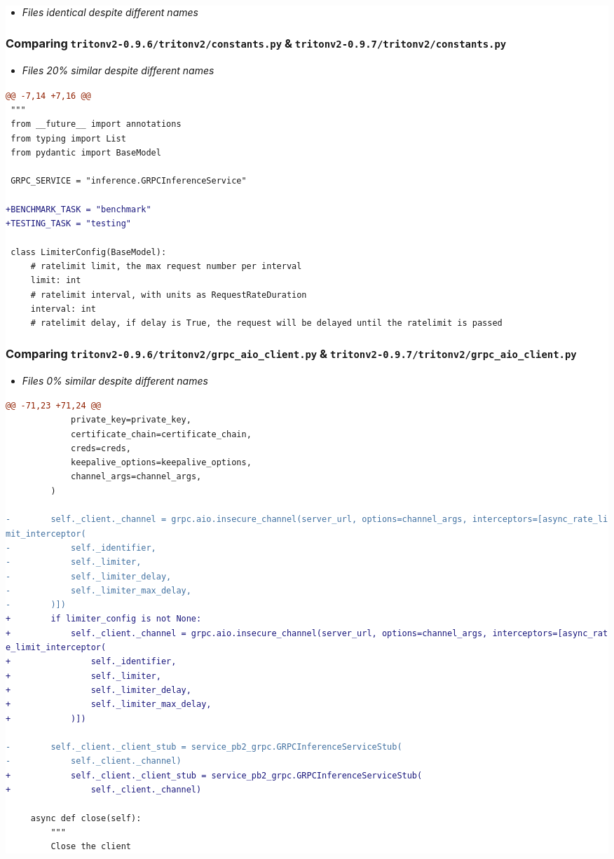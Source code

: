  * *Files identical despite different names*

### Comparing `tritonv2-0.9.6/tritonv2/constants.py` & `tritonv2-0.9.7/tritonv2/constants.py`

 * *Files 20% similar despite different names*

```diff
@@ -7,14 +7,16 @@
 """
 from __future__ import annotations
 from typing import List
 from pydantic import BaseModel
 
 GRPC_SERVICE = "inference.GRPCInferenceService"
 
+BENCHMARK_TASK = "benchmark"
+TESTING_TASK = "testing"
 
 class LimiterConfig(BaseModel):
     # ratelimit limit, the max request number per interval
     limit: int
     # ratelimit interval, with units as RequestRateDuration
     interval: int
     # ratelimit delay, if delay is True, the request will be delayed until the ratelimit is passed
```

### Comparing `tritonv2-0.9.6/tritonv2/grpc_aio_client.py` & `tritonv2-0.9.7/tritonv2/grpc_aio_client.py`

 * *Files 0% similar despite different names*

```diff
@@ -71,23 +71,24 @@
             private_key=private_key,
             certificate_chain=certificate_chain,
             creds=creds,
             keepalive_options=keepalive_options,
             channel_args=channel_args,
         )
 
-        self._client._channel = grpc.aio.insecure_channel(server_url, options=channel_args, interceptors=[async_rate_limit_interceptor(
-            self._identifier,
-            self._limiter,
-            self._limiter_delay,
-            self._limiter_max_delay,
-        )])
+        if limiter_config is not None:
+            self._client._channel = grpc.aio.insecure_channel(server_url, options=channel_args, interceptors=[async_rate_limit_interceptor(
+                self._identifier,
+                self._limiter,
+                self._limiter_delay,
+                self._limiter_max_delay,
+            )])
 
-        self._client._client_stub = service_pb2_grpc.GRPCInferenceServiceStub(
-            self._client._channel)
+            self._client._client_stub = service_pb2_grpc.GRPCInferenceServiceStub(
+                self._client._channel)
 
     async def close(self):
         """
         Close the client
```
